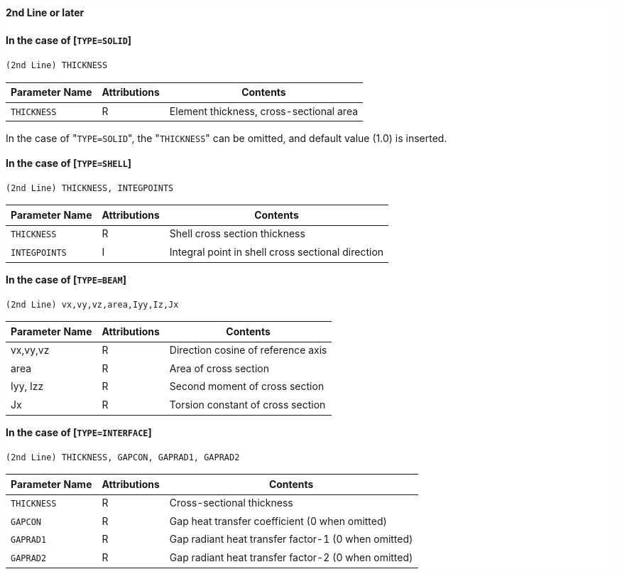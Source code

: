 #### 2nd Line or later

**In the case of [`TYPE=SOLID`]**

```
(2nd Line) THICKNESS
```

|Parameter Name|Attributions|Contents                               |
|--------------|------------|---------------------------------------|
|`THICKNESS`   |R           |Element thickness, cross-sectional area|

In the case of "`TYPE=SOLID`", the "`THICKNESS`" can be omitted, and default value (1.0) is inserted.

**In the case of [`TYPE=SHELL`]**

```
(2nd Line) THICKNESS, INTEGPOINTS
```

|Parameter Name|Attributions|Contents                                         |
|--------------|------------|-------------------------------------------------|
|`THICKNESS`   |R           |Shell cross section thickness                    |
|`INTEGPOINTS` |I           |Integral point in shell cross sectional direction|

**In the case of [`TYPE=BEAM`]**

```
(2nd Line) vx,vy,vz,area,Iyy,Iz,Jx
```

|Parameter Name|Attributions|Contents                          |
|--------------|------------|----------------------------------|
|vx,vy,vz      |R           |Direction cosine of reference axis|
|area          |R           |Area of cross section             |
|Iyy, Izz      |R           |Second moment of cross section    |
|Jx            |R           |Torsion constant of cross section |

**In the case of [`TYPE=INTERFACE`]**

```
(2nd Line) THICKNESS, GAPCON, GAPRAD1, GAPRAD2
```

|Parameter Name|Attributions|Contents                                           |
|--------------|------------|---------------------------------------------------|
|`THICKNESS`   |R           |Cross-sectional thickness                          |
|`GAPCON`      |R           |Gap heat transfer coefficient (0 when omitted)     |
|`GAPRAD1`     |R           |Gap radiant heat transfer factor-1 (0 when omitted)|
|`GAPRAD2`     |R           |Gap radiant heat transfer factor-2 (0 when omitted)|
